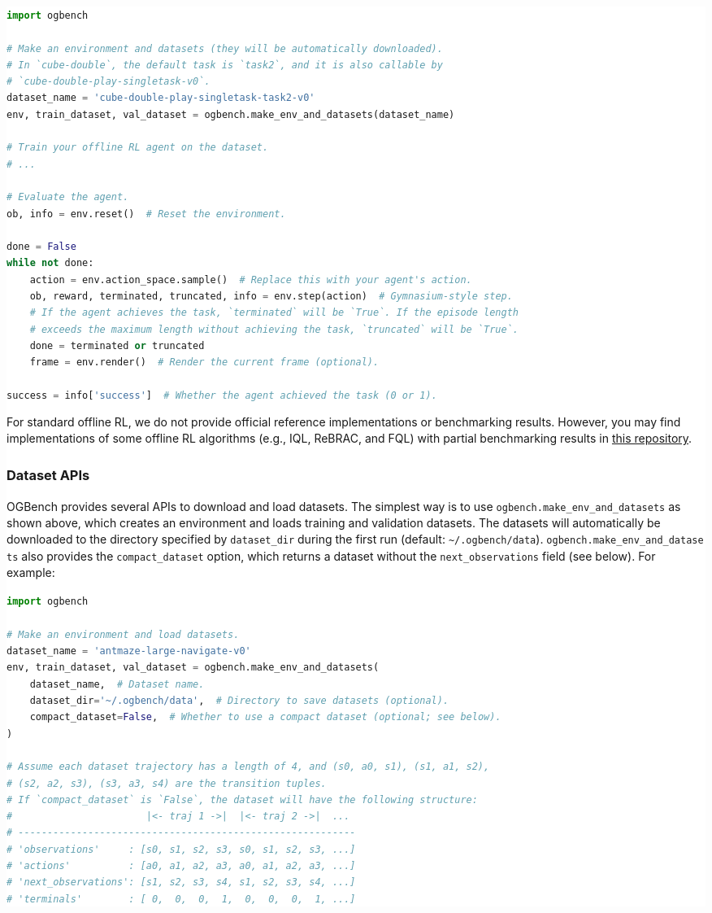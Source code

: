 ```python
import ogbench

# Make an environment and datasets (they will be automatically downloaded).
# In `cube-double`, the default task is `task2`, and it is also callable by
# `cube-double-play-singletask-v0`.
dataset_name = 'cube-double-play-singletask-task2-v0'
env, train_dataset, val_dataset = ogbench.make_env_and_datasets(dataset_name)

# Train your offline RL agent on the dataset.
# ...

# Evaluate the agent.
ob, info = env.reset()  # Reset the environment.

done = False
while not done:
    action = env.action_space.sample()  # Replace this with your agent's action.
    ob, reward, terminated, truncated, info = env.step(action)  # Gymnasium-style step.
    # If the agent achieves the task, `terminated` will be `True`. If the episode length
    # exceeds the maximum length without achieving the task, `truncated` will be `True`.
    done = terminated or truncated
    frame = env.render()  # Render the current frame (optional).

success = info['success']  # Whether the agent achieved the task (0 or 1).
```

For standard offline RL, we do not provide official reference implementations or benchmarking results.
However, you may find implementations of some offline RL algorithms (e.g., IQL, ReBRAC, and FQL) with partial benchmarking results
in [this repository](https://github.com/seohongpark/fql).

### Dataset APIs

OGBench provides several APIs to download and load datasets.
The simplest way is to use `ogbench.make_env_and_datasets` as shown above,
which creates an environment and loads training and validation datasets.
The datasets will automatically be downloaded to the directory specified by `dataset_dir` during the first run
(default: `~/.ogbench/data`).
`ogbench.make_env_and_datasets` also provides the `compact_dataset` option,
which returns a dataset without the `next_observations` field (see below).
For example:
```python
import ogbench

# Make an environment and load datasets.
dataset_name = 'antmaze-large-navigate-v0'
env, train_dataset, val_dataset = ogbench.make_env_and_datasets(
    dataset_name,  # Dataset name.
    dataset_dir='~/.ogbench/data',  # Directory to save datasets (optional).
    compact_dataset=False,  # Whether to use a compact dataset (optional; see below).
)

# Assume each dataset trajectory has a length of 4, and (s0, a0, s1), (s1, a1, s2),
# (s2, a2, s3), (s3, a3, s4) are the transition tuples.
# If `compact_dataset` is `False`, the dataset will have the following structure:
#                       |<- traj 1 ->|  |<- traj 2 ->|  ...
# ----------------------------------------------------------
# 'observations'     : [s0, s1, s2, s3, s0, s1, s2, s3, ...]
# 'actions'          : [a0, a1, a2, a3, a0, a1, a2, a3, ...]
# 'next_observations': [s1, s2, s3, s4, s1, s2, s3, s4, ...]
# 'terminals'        : [ 0,  0,  0,  1,  0,  0,  0,  1, ...]

```